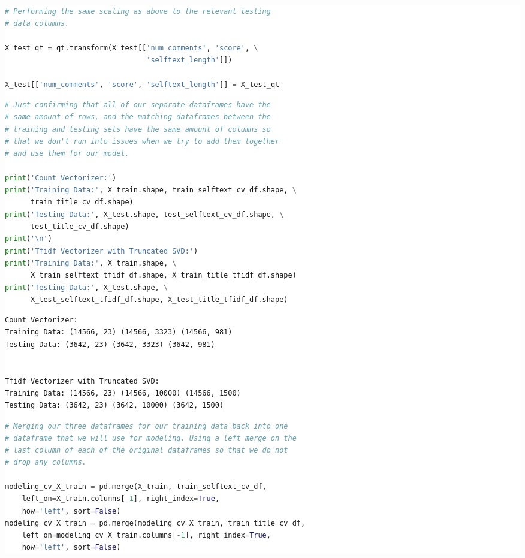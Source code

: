


```python
# Performing the same scaling as above to the relevant testing 
# data columns.

X_test_qt = qt.transform(X_test[['num_comments', 'score', \
                                 'selftext_length']])

X_test[['num_comments', 'score', 'selftext_length']] = X_test_qt
```



```python
# Just confirming that all of our separate dataframes have the 
# same amount of rows, and the matching dataframes between the 
# training and testing sets have the same amount of columns so 
# that we don't run into issues when we try to add them together 
# and use them for our model.

print('Count Vectorizer:')
print('Training Data:', X_train.shape, train_selftext_cv_df.shape, \
      train_title_cv_df.shape)
print('Testing Data:', X_test.shape, test_selftext_cv_df.shape, \
      test_title_cv_df.shape)
print('\n')
print('Tfidf Vectorizer with Truncated SVD:')
print('Training Data:', X_train.shape, \
      X_train_selftext_tfidf_df.shape, X_train_title_tfidf_df.shape)
print('Testing Data:', X_test.shape, \
      X_test_selftext_tfidf_df.shape, X_test_title_tfidf_df.shape)
```

    Count Vectorizer:
    Training Data: (14566, 23) (14566, 3323) (14566, 981)
    Testing Data: (3642, 23) (3642, 3323) (3642, 981)
    
    
    Tfidf Vectorizer with Truncated SVD:
    Training Data: (14566, 23) (14566, 10000) (14566, 1500)
    Testing Data: (3642, 23) (3642, 10000) (3642, 1500)



```python
# Merging our three dataframes for our training data back into one 
# dataframe that we will use for modeling. Using a left merge on the 
# last column of each of the original dataframes so that we do not 
# drop any columns.

modeling_cv_X_train = pd.merge(X_train, train_selftext_cv_df, 
    left_on=X_train.columns[-1], right_index=True, 
    how='left', sort=False)
modeling_cv_X_train = pd.merge(modeling_cv_X_train, train_title_cv_df,
    left_on=modeling_cv_X_train.columns[-1], right_index=True, 
    how='left', sort=False)
```
